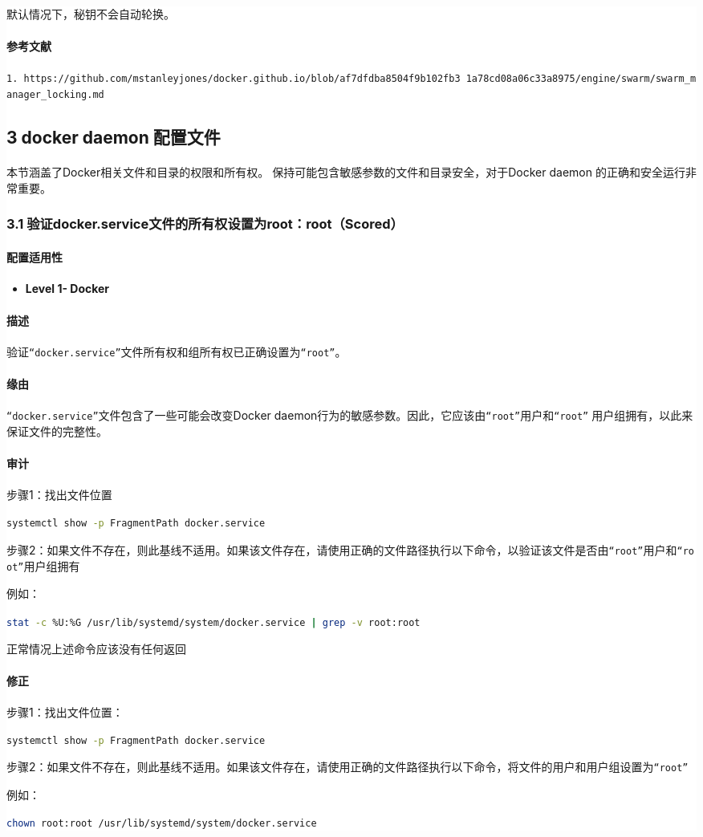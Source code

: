 默认情况下，秘钥不会自动轮换。

#### **参考文献**

```
1. https://github.com/mstanleyjones/docker.github.io/blob/af7dfdba8504f9b102fb3 1a78cd08a06c33a8975/engine/swarm/swarm_manager_locking.md
```

## 3 docker daemon 配置文件

本节涵盖了Docker相关文件和目录的权限和所有权。 保持可能包含敏感参数的文件和目录安全，对于Docker daemon 的正确和安全运行非常重要。

### 3.1 验证docker.service文件的所有权设置为root：root（Scored）

#### **配置适用性**

- **Level 1- Docker**

#### **描述**

验证`“docker.service”`文件所有权和组所有权已正确设置为`“root”`。

#### **缘由**

`“docker.service”`文件包含了一些可能会改变Docker daemon行为的敏感参数。因此，它应该由`“root”`用户和`“root”` 用户组拥有，以此来保证文件的完整性。

#### **审计**

步骤1：找出文件位置

```sh
systemctl show -p FragmentPath docker.service
```

步骤2：如果文件不存在，则此基线不适用。如果该文件存在，请使用正确的文件路径执行以下命令，以验证该文件是否由`“root”`用户和`“root”`用户组拥有

例如：

```sh
stat -c %U:%G /usr/lib/systemd/system/docker.service | grep -v root:root
```

正常情况上述命令应该没有任何返回

#### **修正**

步骤1：找出文件位置：

```sh
systemctl show -p FragmentPath docker.service
```

步骤2：如果文件不存在，则此基线不适用。如果该文件存在，请使用正确的文件路径执行以下命令，将文件的用户和用户组设置为`“root”`

例如：

```sh
chown root:root /usr/lib/systemd/system/docker.service
```
